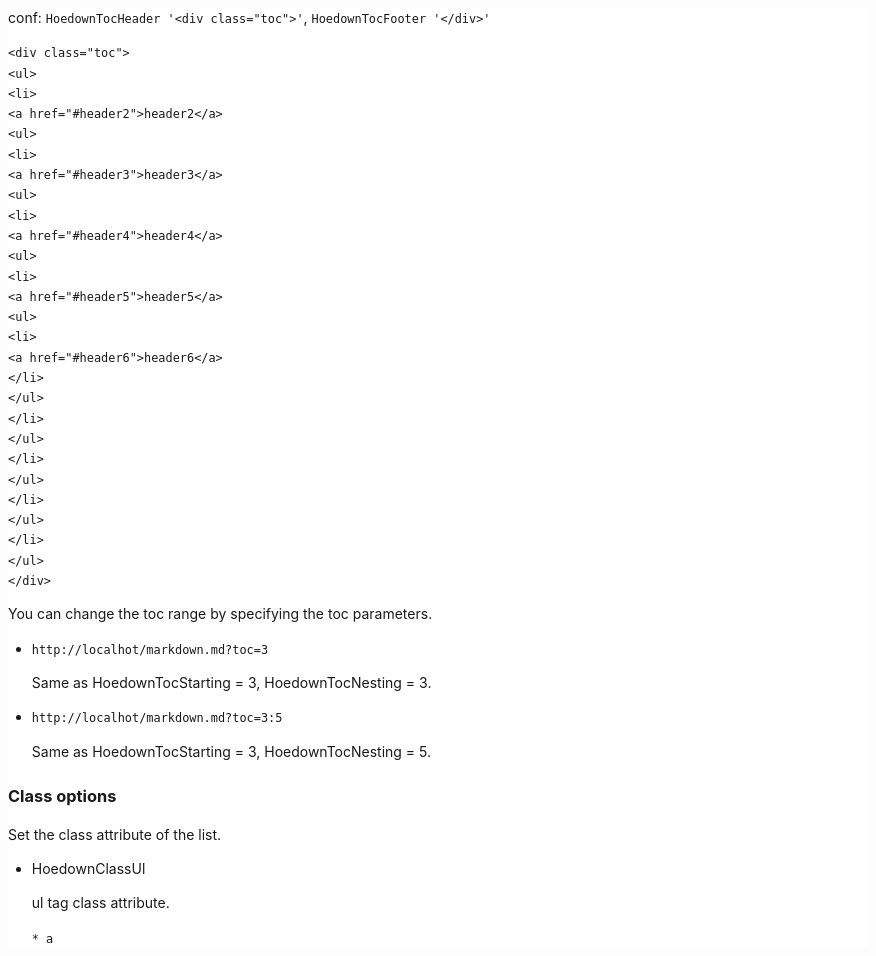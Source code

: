 ```
```

conf: `HoedownTocHeader '<div class="toc">'`, `HoedownTocFooter '</div>'`

```
<div class="toc">
<ul>
<li>
<a href="#header2">header2</a>
<ul>
<li>
<a href="#header3">header3</a>
<ul>
<li>
<a href="#header4">header4</a>
<ul>
<li>
<a href="#header5">header5</a>
<ul>
<li>
<a href="#header6">header6</a>
</li>
</ul>
</li>
</ul>
</li>
</ul>
</li>
</ul>
</li>
</ul>
</div>
```


You can change the toc range by specifying the toc parameters.

* `http://localhot/markdown.md?toc=3`

  Same as HoedownTocStarting = 3, HoedownTocNesting = 3.

* `http://localhot/markdown.md?toc=3:5`

  Same as HoedownTocStarting = 3, HoedownTocNesting = 5.

### Class options

Set the class attribute of the list.

* HoedownClassUl

  ul tag class attribute.

  ```
  * a
  ```
